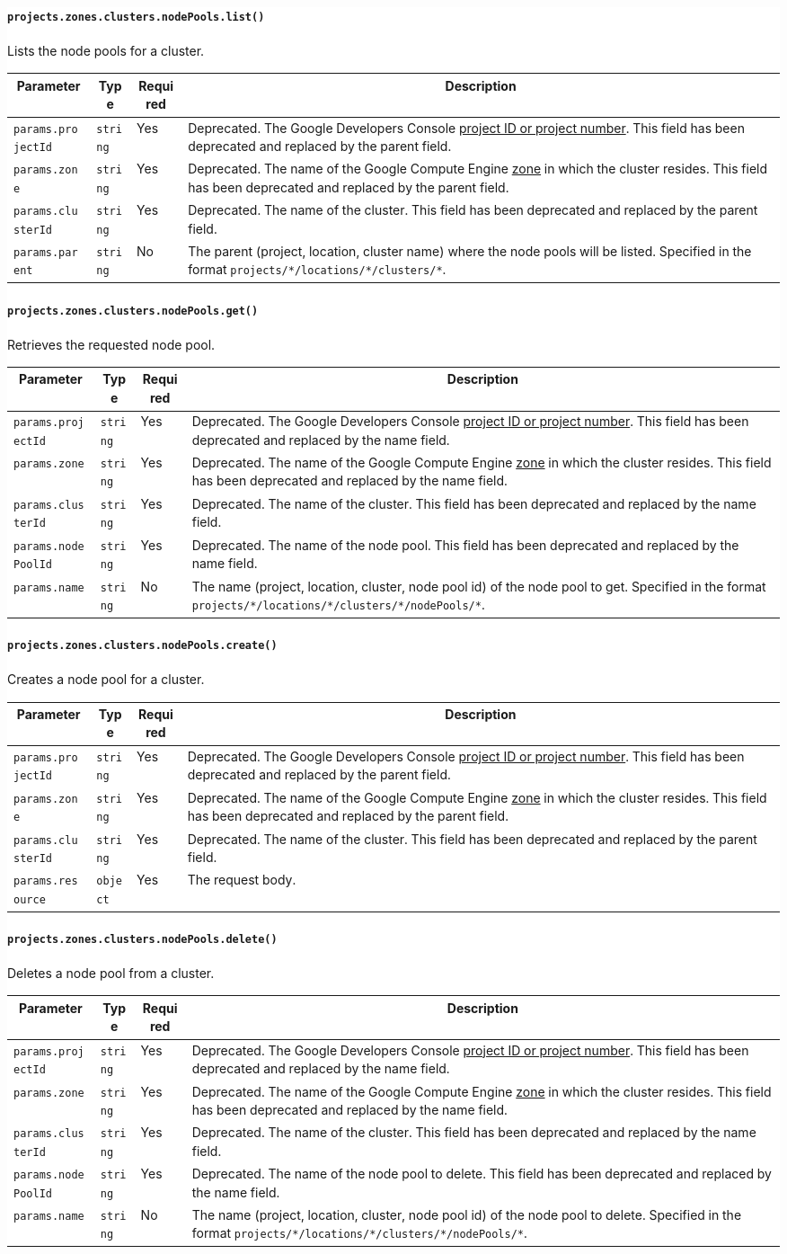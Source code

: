 #### `projects.zones.clusters.nodePools.list()`

Lists the node pools for a cluster.

| Parameter | Type | Required | Description |
|---|---|---|---|
| `params.projectId` | `string` | Yes | Deprecated. The Google Developers Console [project ID or project number](https://{$universe.dns_names.final_documentation_domain}/resource-manager/docs/creating-managing-projects). This field has been deprecated and replaced by the parent field. |
| `params.zone` | `string` | Yes | Deprecated. The name of the Google Compute Engine [zone](https://{$universe.dns_names.final_documentation_domain}/compute/docs/zones#available) in which the cluster resides. This field has been deprecated and replaced by the parent field. |
| `params.clusterId` | `string` | Yes | Deprecated. The name of the cluster. This field has been deprecated and replaced by the parent field. |
| `params.parent` | `string` | No | The parent (project, location, cluster name) where the node pools will be listed. Specified in the format `projects/*/locations/*/clusters/*`. |

#### `projects.zones.clusters.nodePools.get()`

Retrieves the requested node pool.

| Parameter | Type | Required | Description |
|---|---|---|---|
| `params.projectId` | `string` | Yes | Deprecated. The Google Developers Console [project ID or project number](https://{$universe.dns_names.final_documentation_domain}/resource-manager/docs/creating-managing-projects). This field has been deprecated and replaced by the name field. |
| `params.zone` | `string` | Yes | Deprecated. The name of the Google Compute Engine [zone](https://{$universe.dns_names.final_documentation_domain}/compute/docs/zones#available) in which the cluster resides. This field has been deprecated and replaced by the name field. |
| `params.clusterId` | `string` | Yes | Deprecated. The name of the cluster. This field has been deprecated and replaced by the name field. |
| `params.nodePoolId` | `string` | Yes | Deprecated. The name of the node pool. This field has been deprecated and replaced by the name field. |
| `params.name` | `string` | No | The name (project, location, cluster, node pool id) of the node pool to get. Specified in the format `projects/*/locations/*/clusters/*/nodePools/*`. |

#### `projects.zones.clusters.nodePools.create()`

Creates a node pool for a cluster.

| Parameter | Type | Required | Description |
|---|---|---|---|
| `params.projectId` | `string` | Yes | Deprecated. The Google Developers Console [project ID or project number](https://{$universe.dns_names.final_documentation_domain}/resource-manager/docs/creating-managing-projects). This field has been deprecated and replaced by the parent field. |
| `params.zone` | `string` | Yes | Deprecated. The name of the Google Compute Engine [zone](https://{$universe.dns_names.final_documentation_domain}/compute/docs/zones#available) in which the cluster resides. This field has been deprecated and replaced by the parent field. |
| `params.clusterId` | `string` | Yes | Deprecated. The name of the cluster. This field has been deprecated and replaced by the parent field. |
| `params.resource` | `object` | Yes | The request body. |

#### `projects.zones.clusters.nodePools.delete()`

Deletes a node pool from a cluster.

| Parameter | Type | Required | Description |
|---|---|---|---|
| `params.projectId` | `string` | Yes | Deprecated. The Google Developers Console [project ID or project number](https://{$universe.dns_names.final_documentation_domain}/resource-manager/docs/creating-managing-projects). This field has been deprecated and replaced by the name field. |
| `params.zone` | `string` | Yes | Deprecated. The name of the Google Compute Engine [zone](https://{$universe.dns_names.final_documentation_domain}/compute/docs/zones#available) in which the cluster resides. This field has been deprecated and replaced by the name field. |
| `params.clusterId` | `string` | Yes | Deprecated. The name of the cluster. This field has been deprecated and replaced by the name field. |
| `params.nodePoolId` | `string` | Yes | Deprecated. The name of the node pool to delete. This field has been deprecated and replaced by the name field. |
| `params.name` | `string` | No | The name (project, location, cluster, node pool id) of the node pool to delete. Specified in the format `projects/*/locations/*/clusters/*/nodePools/*`. |
